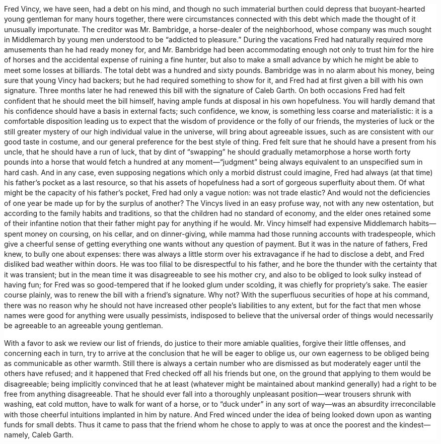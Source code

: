 Fred Vincy, we have seen, had a debt on his mind, and though no such immaterial burthen could depress that buoyant-hearted young gentleman for many hours together, there were circumstances connected with this debt which made the thought of it unusually importunate. The creditor was Mr. Bambridge, a horse-dealer of the neighborhood, whose company was much sought in Middlemarch by young men understood to be “addicted to pleasure.” During the vacations Fred had naturally required more amusements than he had ready money for, and Mr. Bambridge had been accommodating enough not only to trust him for the hire of horses and the accidental expense of ruining a fine hunter, but also to make a small advance by which he might be able to meet some losses at billiards. The total debt was a hundred and sixty pounds. Bambridge was in no alarm about his money, being sure that young Vincy had backers; but he had required something to show for it, and Fred had at first given a bill with his own signature. Three months later he had renewed this bill with the signature of Caleb Garth. On both occasions Fred had felt confident that he should meet the bill himself, having ample funds at disposal in his own hopefulness. You will hardly demand that his confidence should have a basis in external facts; such confidence, we know, is something less coarse and materialistic: it is a comfortable disposition leading us to expect that the wisdom of providence or the folly of our friends, the mysteries of luck or the still greater mystery of our high individual value in the universe, will bring about agreeable issues, such as are consistent with our good taste in costume, and our general preference for the best style of thing. Fred felt sure that he should have a present from his uncle, that he should have a run of luck, that by dint of “swapping” he should gradually metamorphose a horse worth forty pounds into a horse that would fetch a hundred at any moment—“judgment” being always equivalent to an unspecified sum in hard cash. And in any case, even supposing negations which only a morbid distrust could imagine, Fred had always (at that time) his father’s pocket as a last resource, so that his assets of hopefulness had a sort of gorgeous superfluity about them. Of what might be the capacity of his father’s pocket, Fred had only a vague notion: was not trade elastic? And would not the deficiencies of one year be made up for by the surplus of another? The Vincys lived in an easy profuse way, not with any new ostentation, but according to the family habits and traditions, so that the children had no standard of economy, and the elder ones retained some of their infantine notion that their father might pay for anything if he would. Mr. Vincy himself had expensive Middlemarch habits—spent money on coursing, on his cellar, and on dinner-giving, while mamma had those running accounts with tradespeople, which give a cheerful sense of getting everything one wants without any question of payment. But it was in the nature of fathers, Fred knew, to bully one about expenses: there was always a little storm over his extravagance if he had to disclose a debt, and Fred disliked bad weather within doors. He was too filial to be disrespectful to his father, and he bore the thunder with the certainty that it was transient; but in the mean time it was disagreeable to see his mother cry, and also to be obliged to look sulky instead of having fun; for Fred was so good-tempered that if he looked glum under scolding, it was chiefly for propriety’s sake. The easier course plainly, was to renew the bill with a friend’s signature. Why not? With the superfluous securities of hope at his command, there was no reason why he should not have increased other people’s liabilities to any extent, but for the fact that men whose names were good for anything were usually pessimists, indisposed to believe that the universal order of things would necessarily be agreeable to an agreeable young gentleman. 

With a favor to ask we review our list of friends, do justice to their more amiable qualities, forgive their little offenses, and concerning each in turn, try to arrive at the conclusion that he will be eager to oblige us, our own eagerness to be obliged being as communicable as other warmth. Still there is always a certain number who are dismissed as but moderately eager until the others have refused; and it happened that Fred checked off all his friends but one, on the ground that applying to them would be disagreeable; being implicitly convinced that he at least (whatever might be maintained about mankind generally) had a right to be free from anything disagreeable. That he should ever fall into a thoroughly unpleasant position—wear trousers shrunk with washing, eat cold mutton, have to walk for want of a horse, or to “duck under” in any sort of way—was an absurdity irreconcilable with those cheerful intuitions implanted in him by nature. And Fred winced under the idea of being looked down upon as wanting funds for small debts. Thus it came to pass that the friend whom he chose to apply to was at once the poorest and the kindest—namely, Caleb Garth. 
